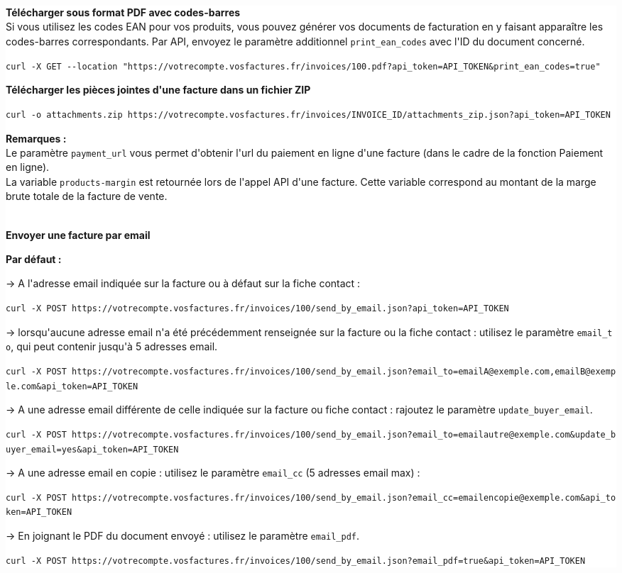 <a name="downloadpdfean"></a>
<b>Télécharger sous format PDF avec codes-barres</b><br> 
Si vous utilisez les codes EAN pour vos produits, vous pouvez générer vos documents de facturation en y faisant apparaître les codes-barres correspondants. Par API, envoyez le paramètre additionnel `print_ean_codes` avec l'ID du document concerné. 

```shell
curl -X GET --location "https://votrecompte.vosfactures.fr/invoices/100.pdf?api_token=API_TOKEN&print_ean_codes=true"
```

<a name="filezip"></a>
<b>Télécharger les pièces jointes d'une facture dans un fichier ZIP</b>

```shell
curl -o attachments.zip https://votrecompte.vosfactures.fr/invoices/INVOICE_ID/attachments_zip.json?api_token=API_TOKEN
```

<a name="notedoc"></a>
<b>Remarques :</b><br> 
Le paramètre `payment_url` vous permet d'obtenir l'url du paiement en ligne d'une facture (dans le cadre de la fonction Paiement en ligne).</br> 
La variable `products-margin` est retournée lors de l'appel API d'une facture. Cette variable correspond au montant de la marge brute totale de la facture de vente.<br> <br> 

<a name="send"></a>
<b>Envoyer une facture par email</b><br>

<b>Par défaut :</b><br> 

-> A l'adresse email indiquée sur la facture ou à défaut sur la fiche contact :
```shell
curl -X POST https://votrecompte.vosfactures.fr/invoices/100/send_by_email.json?api_token=API_TOKEN
```

-> lorsqu'aucune adresse email n'a été précédemment renseignée sur la facture ou la fiche contact : utilisez le paramètre ``email_to``, qui peut contenir jusqu'à 5 adresses email.
```shell
curl -X POST https://votrecompte.vosfactures.fr/invoices/100/send_by_email.json?email_to=emailA@exemple.com,emailB@exemple.com&api_token=API_TOKEN
```

-> A une adresse email différente de celle indiquée sur la facture ou fiche contact : rajoutez le paramètre ``update_buyer_email``. 
```shell
curl -X POST https://votrecompte.vosfactures.fr/invoices/100/send_by_email.json?email_to=emailautre@exemple.com&update_buyer_email=yes&api_token=API_TOKEN
```

-> A une adresse email en copie : utilisez le paramètre ``email_cc`` (5 adresses email max) : 
```shell
curl -X POST https://votrecompte.vosfactures.fr/invoices/100/send_by_email.json?email_cc=emailencopie@exemple.com&api_token=API_TOKEN
```
-> En joignant le PDF du document envoyé : utilisez le paramètre ``email_pdf``.
```shell
curl -X POST https://votrecompte.vosfactures.fr/invoices/100/send_by_email.json?email_pdf=true&api_token=API_TOKEN
```
